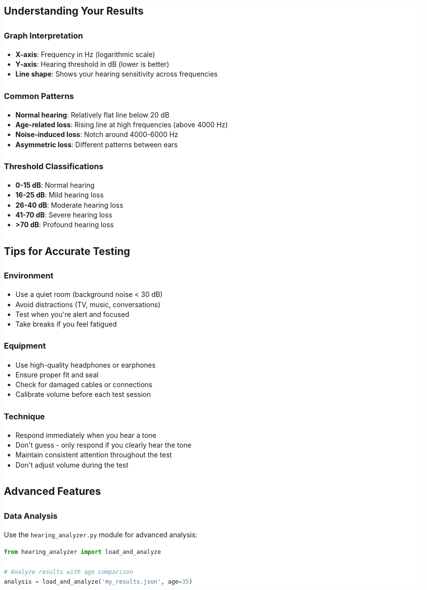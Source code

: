## Understanding Your Results

### Graph Interpretation
- **X-axis**: Frequency in Hz (logarithmic scale)
- **Y-axis**: Hearing threshold in dB (lower is better)
- **Line shape**: Shows your hearing sensitivity across frequencies

### Common Patterns
- **Normal hearing**: Relatively flat line below 20 dB
- **Age-related loss**: Rising line at high frequencies (above 4000 Hz)
- **Noise-induced loss**: Notch around 4000-6000 Hz
- **Asymmetric loss**: Different patterns between ears

### Threshold Classifications
- **0-15 dB**: Normal hearing
- **16-25 dB**: Mild hearing loss
- **26-40 dB**: Moderate hearing loss
- **41-70 dB**: Severe hearing loss
- **>70 dB**: Profound hearing loss

## Tips for Accurate Testing

### Environment
- Use a quiet room (background noise < 30 dB)
- Avoid distractions (TV, music, conversations)
- Test when you're alert and focused
- Take breaks if you feel fatigued

### Equipment
- Use high-quality headphones or earphones
- Ensure proper fit and seal
- Check for damaged cables or connections
- Calibrate volume before each test session

### Technique
- Respond immediately when you hear a tone
- Don't guess - only respond if you clearly hear the tone
- Maintain consistent attention throughout the test
- Don't adjust volume during the test

## Advanced Features

### Data Analysis
Use the `hearing_analyzer.py` module for advanced analysis:

```python
from hearing_analyzer import load_and_analyze

# Analyze results with age comparison
analysis = load_and_analyze('my_results.json', age=35)
```
